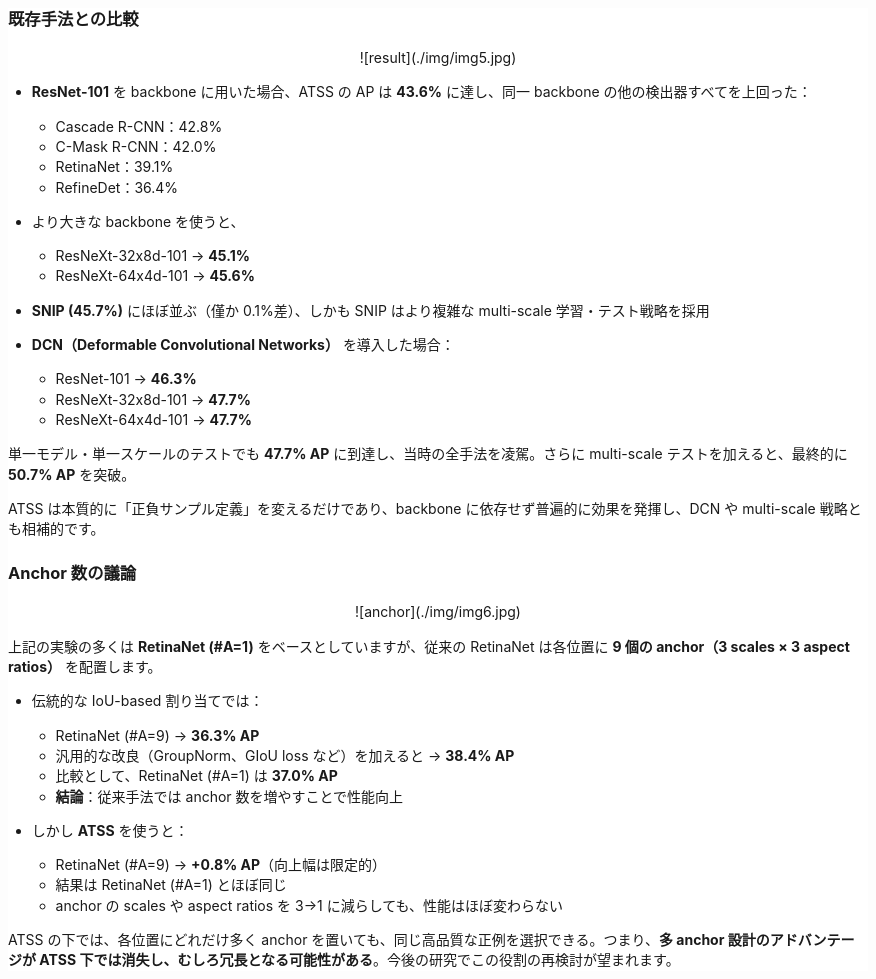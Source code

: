 ### 既存手法との比較

<div align="center">
<figure style={{ "width": "90%"}}>
![result](./img/img5.jpg)
</figure>
</div>

- **ResNet-101** を backbone に用いた場合、ATSS の AP は **43.6%** に達し、同一 backbone の他の検出器すべてを上回った：

  - Cascade R-CNN：42.8%
  - C-Mask R-CNN：42.0%
  - RetinaNet：39.1%
  - RefineDet：36.4%

- より大きな backbone を使うと、

  - ResNeXt-32x8d-101 → **45.1%**
  - ResNeXt-64x4d-101 → **45.6%**

- **SNIP (45.7%)** にほぼ並ぶ（僅か 0.1%差）、しかも SNIP はより複雑な multi-scale 学習・テスト戦略を採用
- **DCN（Deformable Convolutional Networks）** を導入した場合：

  - ResNet-101 → **46.3%**
  - ResNeXt-32x8d-101 → **47.7%**
  - ResNeXt-64x4d-101 → **47.7%**

単一モデル・単一スケールのテストでも **47.7% AP** に到達し、当時の全手法を凌駕。さらに multi-scale テストを加えると、最終的に **50.7% AP** を突破。

ATSS は本質的に「正負サンプル定義」を変えるだけであり、backbone に依存せず普遍的に効果を発揮し、DCN や multi-scale 戦略とも相補的です。

### Anchor 数の議論

<div align="center">
<figure style={{ "width": "70%"}}>
![anchor](./img/img6.jpg)
</figure>
</div>

上記の実験の多くは **RetinaNet (#A=1)** をベースとしていますが、従来の RetinaNet は各位置に **9 個の anchor（3 scales × 3 aspect ratios）** を配置します。

- 伝統的な IoU-based 割り当てでは：

  - RetinaNet (#A=9) → **36.3% AP**
  - 汎用的な改良（GroupNorm、GIoU loss など）を加えると → **38.4% AP**
  - 比較として、RetinaNet (#A=1) は **37.0% AP**
  - **結論**：従来手法では anchor 数を増やすことで性能向上

- しかし **ATSS** を使うと：

  - RetinaNet (#A=9) → **+0.8% AP**（向上幅は限定的）
  - 結果は RetinaNet (#A=1) とほぼ同じ
  - anchor の scales や aspect ratios を 3→1 に減らしても、性能はほぼ変わらない

ATSS の下では、各位置にどれだけ多く anchor を置いても、同じ高品質な正例を選択できる。つまり、**多 anchor 設計のアドバンテージが ATSS 下では消失し、むしろ冗長となる可能性がある**。今後の研究でこの役割の再検討が望まれます。
